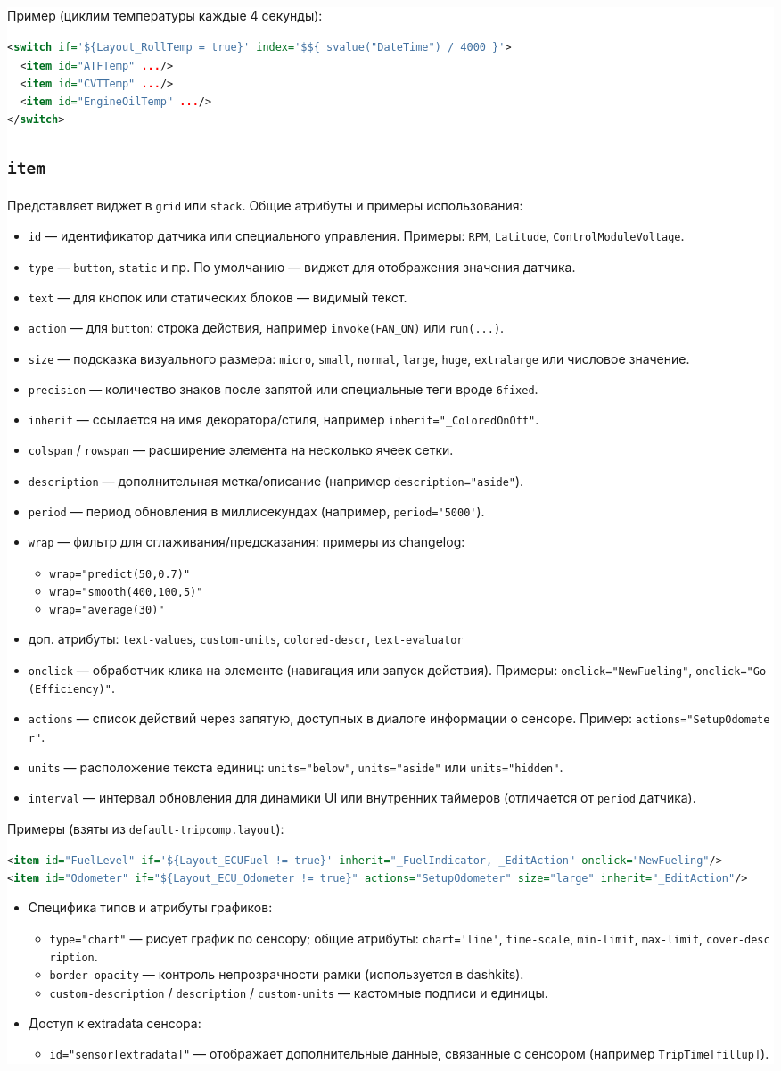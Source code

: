 Пример (циклим температуры каждые 4 секунды):
```xml
<switch if='${Layout_RollTemp = true}' index='$${ svalue("DateTime") / 4000 }'>
  <item id="ATFTemp" .../>
  <item id="CVTTemp" .../>
  <item id="EngineOilTemp" .../>
</switch>
```

## `item`
Представляет виджет в `grid` или `stack`. Общие атрибуты и примеры использования:

- `id` — идентификатор датчика или специального управления. Примеры: `RPM`, `Latitude`, `ControlModuleVoltage`.
- `type` — `button`, `static` и пр. По умолчанию — виджет для отображения значения датчика.
- `text` — для кнопок или статических блоков — видимый текст.
- `action` — для `button`: строка действия, например `invoke(FAN_ON)` или `run(...)`.
- `size` — подсказка визуального размера: `micro`, `small`, `normal`, `large`, `huge`, `extralarge` или числовое значение.
- `precision` — количество знаков после запятой или специальные теги вроде `6fixed`.
- `inherit` — ссылается на имя декоратора/стиля, например `inherit="_ColoredOnOff"`.
- `colspan` / `rowspan` — раcширение элемента на несколько ячеек сетки.
- `description` — дополнительная метка/описание (например `description="aside"`).
- `period` — период обновления в миллисекундах (например, `period='5000'`).
- `wrap` — фильтр для сглаживания/предсказания: примеры из changelog:
  - `wrap="predict(50,0.7)"`
  - `wrap="smooth(400,100,5)"`
  - `wrap="average(30)"`
- доп. атрибуты: `text-values`, `custom-units`, `colored-descr`, `text-evaluator`

- `onclick` — обработчик клика на элементе (навигация или запуск действия). Примеры: `onclick="NewFueling"`, `onclick="Go(Efficiency)"`.
- `actions` — список действий через запятую, доступных в диалоге информации о сенсоре. Пример: `actions="SetupOdometer"`.
- `units` — расположение текста единиц: `units="below"`, `units="aside"` или `units="hidden"`.
- `interval` — интервал обновления для динамики UI или внутренних таймеров (отличается от `period` датчика).

Примеры (взяты из `default-tripcomp.layout`):
```xml
<item id="FuelLevel" if='${Layout_ECUFuel != true}' inherit="_FuelIndicator, _EditAction" onclick="NewFueling"/>
<item id="Odometer" if="${Layout_ECU_Odometer != true}" actions="SetupOdometer" size="large" inherit="_EditAction"/>
```

- Специфика типов и атрибуты графиков:
  - `type="chart"` — рисует график по сенсору; общие атрибуты: `chart='line'`, `time-scale`, `min-limit`, `max-limit`, `cover-description`.
  - `border-opacity` — контроль непрозрачности рамки (используется в dashkits).
  - `custom-description` / `description` / `custom-units` — кастомные подписи и единицы.

- Доступ к extradata сенсора:
  - `id="sensor[extradata]"` — отображает дополнительные данные, связанные с сенсором (например `TripTime[fillup]`).
